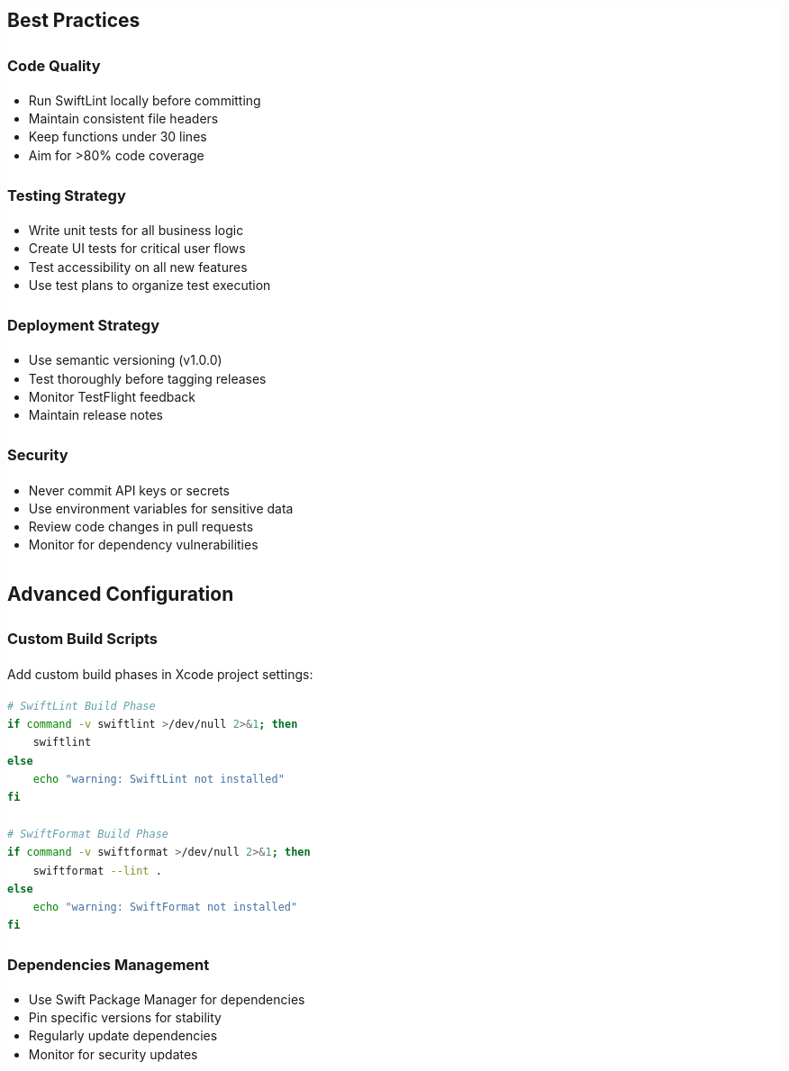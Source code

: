 ## Best Practices

### Code Quality
- Run SwiftLint locally before committing
- Maintain consistent file headers
- Keep functions under 30 lines
- Aim for >80% code coverage

### Testing Strategy
- Write unit tests for all business logic
- Create UI tests for critical user flows
- Test accessibility on all new features
- Use test plans to organize test execution

### Deployment Strategy
- Use semantic versioning (v1.0.0)
- Test thoroughly before tagging releases
- Monitor TestFlight feedback
- Maintain release notes

### Security
- Never commit API keys or secrets
- Use environment variables for sensitive data
- Review code changes in pull requests
- Monitor for dependency vulnerabilities

## Advanced Configuration

### Custom Build Scripts
Add custom build phases in Xcode project settings:

```bash
# SwiftLint Build Phase
if command -v swiftlint >/dev/null 2>&1; then
    swiftlint
else
    echo "warning: SwiftLint not installed"
fi

# SwiftFormat Build Phase
if command -v swiftformat >/dev/null 2>&1; then
    swiftformat --lint .
else
    echo "warning: SwiftFormat not installed"
fi
```

### Dependencies Management
- Use Swift Package Manager for dependencies
- Pin specific versions for stability
- Regularly update dependencies
- Monitor for security updates
